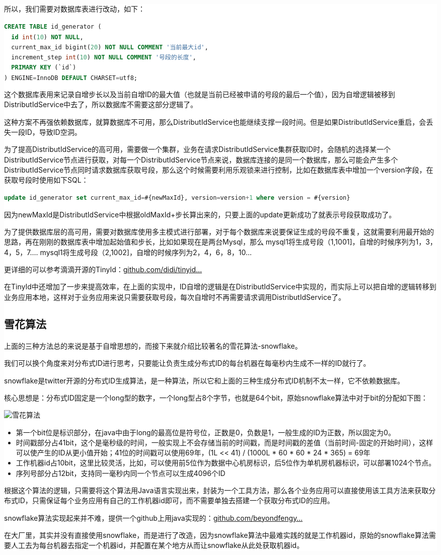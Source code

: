 所以，我们需要对数据库表进行改动，如下：

```sql
CREATE TABLE id_generator (
  id int(10) NOT NULL,
  current_max_id bigint(20) NOT NULL COMMENT '当前最大id',
  increment_step int(10) NOT NULL COMMENT '号段的长度',
  PRIMARY KEY (`id`)
) ENGINE=InnoDB DEFAULT CHARSET=utf8;
```

这个数据库表用来记录自增步长以及当前自增ID的最大值（也就是当前已经被申请的号段的最后一个值），因为自增逻辑被移到DistributIdService中去了，所以数据库不需要这部分逻辑了。

这种方案不再强依赖数据库，就算数据库不可用，那么DistributIdService也能继续支撑一段时间。但是如果DistributIdService重启，会丢失一段ID，导致ID空洞。

为了提高DistributIdService的高可用，需要做一个集群，业务在请求DistributIdService集群获取ID时，会随机的选择某一个DistributIdService节点进行获取，对每一个DistributIdService节点来说，数据库连接的是同一个数据库，那么可能会产生多个DistributIdService节点同时请求数据库获取号段，那么这个时候需要利用乐观锁来进行控制，比如在数据库表中增加一个version字段，在获取号段时使用如下SQL：

```sql
update id_generator set current_max_id=#{newMaxId}, version=version+1 where version = #{version}
```

因为newMaxId是DistributIdService中根据oldMaxId+步长算出来的，只要上面的update更新成功了就表示号段获取成功了。

为了提供数据库层的高可用，需要对数据库使用多主模式进行部署，对于每个数据库来说要保证生成的号段不重复，这就需要利用最开始的思路，再在刚刚的数据库表中增加起始值和步长，比如如果现在是两台Mysql，那么 mysql1将生成号段（1,1001]，自增的时候序列为1，3，4，5，7.... mysql1将生成号段（2,1002]，自增的时候序列为2，4，6，8，10...

更详细的可以参考滴滴开源的TinyId：[github.com/didi/tinyid…](https://github.com/didi/tinyid/wiki/tinyid原理介绍)

在TinyId中还增加了一步来提高效率，在上面的实现中，ID自增的逻辑是在DistributIdService中实现的，而实际上可以把自增的逻辑转移到业务应用本地，这样对于业务应用来说只需要获取号段，每次自增时不再需要请求调用DistributIdService了。

## 雪花算法

上面的三种方法总的来说是基于自增思想的，而接下来就介绍比较著名的雪花算法-snowflake。

我们可以换个角度来对分布式ID进行思考，只要能让负责生成分布式ID的每台机器在每毫秒内生成不一样的ID就行了。

snowflake是twitter开源的分布式ID生成算法，是一种算法，所以它和上面的三种生成分布式ID机制不太一样，它不依赖数据库。

核心思想是：分布式ID固定是一个long型的数字，一个long型占8个字节，也就是64个bit，原始snowflake算法中对于bit的分配如下图：

![雪花算法](https://my-blog-to-use.oss-cn-beijing.aliyuncs.com/2019-7/雪花算法.png)

- 第一个bit位是标识部分，在java中由于long的最高位是符号位，正数是0，负数是1，一般生成的ID为正数，所以固定为0。
- 时间戳部分占41bit，这个是毫秒级的时间，一般实现上不会存储当前的时间戳，而是时间戳的差值（当前时间-固定的开始时间），这样可以使产生的ID从更小值开始；41位的时间戳可以使用69年，(1L << 41) / (1000L * 60 * 60 * 24 * 365) = 69年
- 工作机器id占10bit，这里比较灵活，比如，可以使用前5位作为数据中心机房标识，后5位作为单机房机器标识，可以部署1024个节点。
- 序列号部分占12bit，支持同一毫秒内同一个节点可以生成4096个ID

根据这个算法的逻辑，只需要将这个算法用Java语言实现出来，封装为一个工具方法，那么各个业务应用可以直接使用该工具方法来获取分布式ID，只需保证每个业务应用有自己的工作机器id即可，而不需要单独去搭建一个获取分布式ID的应用。

snowflake算法实现起来并不难，提供一个github上用java实现的：[github.com/beyondfengy…](https://github.com/beyondfengyu/SnowFlake)

在大厂里，其实并没有直接使用snowflake，而是进行了改造，因为snowflake算法中最难实践的就是工作机器id，原始的snowflake算法需要人工去为每台机器去指定一个机器id，并配置在某个地方从而让snowflake从此处获取机器id。
